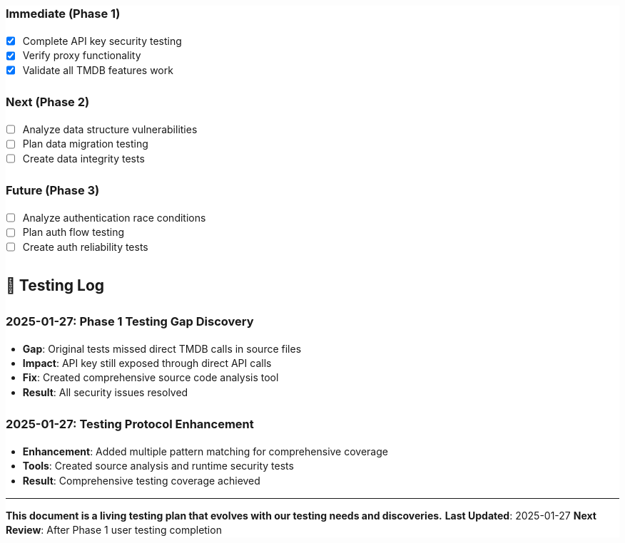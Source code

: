 ### **Immediate (Phase 1)**
- [x] Complete API key security testing
- [x] Verify proxy functionality
- [x] Validate all TMDB features work

### **Next (Phase 2)**
- [ ] Analyze data structure vulnerabilities
- [ ] Plan data migration testing
- [ ] Create data integrity tests

### **Future (Phase 3)**
- [ ] Analyze authentication race conditions
- [ ] Plan auth flow testing
- [ ] Create auth reliability tests

## 📝 **Testing Log**

### **2025-01-27: Phase 1 Testing Gap Discovery**
- **Gap**: Original tests missed direct TMDB calls in source files
- **Impact**: API key still exposed through direct API calls
- **Fix**: Created comprehensive source code analysis tool
- **Result**: All security issues resolved

### **2025-01-27: Testing Protocol Enhancement**
- **Enhancement**: Added multiple pattern matching for comprehensive coverage
- **Tools**: Created source analysis and runtime security tests
- **Result**: Comprehensive testing coverage achieved

---

**This document is a living testing plan that evolves with our testing needs and discoveries.**
**Last Updated**: 2025-01-27
**Next Review**: After Phase 1 user testing completion

